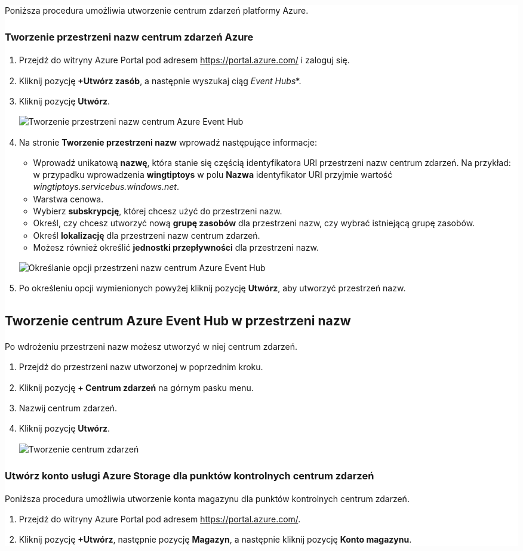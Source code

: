 Poniższa procedura umożliwia utworzenie centrum zdarzeń platformy Azure.

### <a name="create-an-azure-event-hub-namespace"></a>Tworzenie przestrzeni nazw centrum zdarzeń Azure

1. Przejdź do witryny Azure Portal pod adresem <https://portal.azure.com/> i zaloguj się.

1. Kliknij pozycję **+Utwórz zasób**, a następnie wyszukaj ciąg *Event Hubs**.

1. Kliknij pozycję **Utwórz**.

   ![Tworzenie przestrzeni nazw centrum Azure Event Hub][IMG01]

1. Na stronie **Tworzenie przestrzeni nazw** wprowadź następujące informacje:

   * Wprowadź unikatową **nazwę**, która stanie się częścią identyfikatora URI przestrzeni nazw centrum zdarzeń. Na przykład: w przypadku wprowadzenia **wingtiptoys** w polu **Nazwa** identyfikator URI przyjmie wartość *wingtiptoys.servicebus.windows.net*.
   * Warstwa cenowa.
   * Wybierz **subskrypcję**, której chcesz użyć do przestrzeni nazw.
   * Określ, czy chcesz utworzyć nową **grupę zasobów** dla przestrzeni nazw, czy wybrać istniejącą grupę zasobów.
   * Określ **lokalizację** dla przestrzeni nazw centrum zdarzeń.
   * Możesz również określić **jednostki przepływności** dla przestrzeni nazw.

   ![Określanie opcji przestrzeni nazw centrum Azure Event Hub][IMG02]

1. Po określeniu opcji wymienionych powyżej kliknij pozycję **Utwórz**, aby utworzyć przestrzeń nazw.

## <a name="create-an-azure-event-hub-in-your-namespace"></a>Tworzenie centrum Azure Event Hub w przestrzeni nazw

Po wdrożeniu przestrzeni nazw możesz utworzyć w niej centrum zdarzeń.

1. Przejdź do przestrzeni nazw utworzonej w poprzednim kroku.

1. Kliknij pozycję **+ Centrum zdarzeń** na górnym pasku menu.

1. Nazwij centrum zdarzeń.

1. Kliknij pozycję **Utwórz**.

   ![Tworzenie centrum zdarzeń][IMG05]

### <a name="create-an-azure-storage-account-for-your-event-hub-checkpoints"></a>Utwórz konto usługi Azure Storage dla punktów kontrolnych centrum zdarzeń

Poniższa procedura umożliwia utworzenie konta magazynu dla punktów kontrolnych centrum zdarzeń.

1. Przejdź do witryny Azure Portal pod adresem <https://portal.azure.com/>.

1. Kliknij pozycję **+Utwórz**, następnie pozycję **Magazyn**, a następnie kliknij pozycję **Konto magazynu**.


[Bezpłatne konto platformy Azure]: https://azure.microsoft.com/pricing/free-trial/
[Azure dla deweloperów języka Java]: https://docs.microsoft.com/azure/java/
[Working with Azure DevOps and Java]: /azure/devops/ (Praca z narzędziami Azure DevOps i językiem Java)
[Korzyści dla subskrybentów MSDN]: https://azure.microsoft.com/pricing/member-offers/msdn-benefits-details/
[Spring Boot]: http://projects.spring.io/spring-boot/
[Spring Initializr]: https://start.spring.io/
[Platforma Spring]: https://spring.io/
[IMG01]: ./media/configure-spring-cloud-stream-binder-java-app-azure-event-hub/create-event-hub-01.png
[IMG02]: ./media/configure-spring-cloud-stream-binder-java-app-azure-event-hub/create-event-hub-02.png
[IMG03]: ./media/configure-spring-cloud-stream-binder-java-app-azure-event-hub/create-event-hub-03.png
[IMG04]: ./media/configure-spring-cloud-stream-binder-java-app-azure-event-hub/create-event-hub-04.png
[IMG05]: ./media/configure-spring-cloud-stream-binder-java-app-azure-event-hub/create-event-hub-05.png
[IMG06]: ./media/configure-spring-cloud-stream-binder-java-app-azure-event-hub/create-event-hub-06.png
[IMG07]: ./media/configure-spring-cloud-stream-binder-java-app-azure-event-hub/create-event-hub-07.png
[IMG08]: ./media/configure-spring-cloud-stream-binder-java-app-azure-event-hub/create-event-hub-08.png
[SI01]: ./media/configure-spring-cloud-stream-binder-java-app-azure-event-hub/create-project-01.png
[SI02]: ./media/configure-spring-cloud-stream-binder-java-app-azure-event-hub/create-project-02.png
[SI03]: ./media/configure-spring-cloud-stream-binder-java-app-azure-event-hub/create-project-03.png